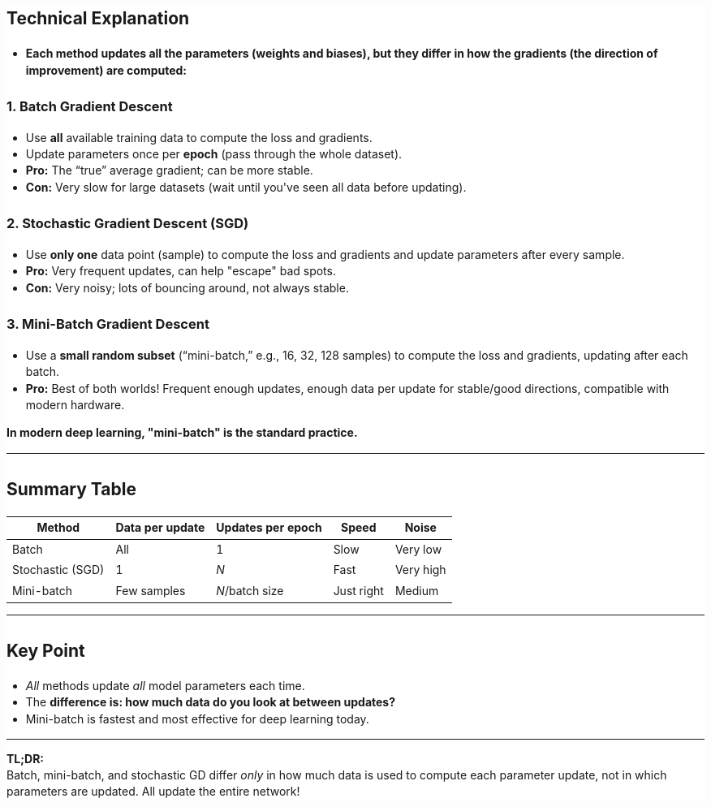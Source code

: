 ## Technical Explanation

- **Each method updates **all** the parameters (weights and biases), but they differ in how the gradients (the direction of improvement) are computed:**

### 1. **Batch Gradient Descent**
- Use **all** available training data to compute the loss and gradients.
- Update parameters once per **epoch** (pass through the whole dataset).
- **Pro:** The “true” average gradient; can be more stable.
- **Con:** Very slow for large datasets (wait until you've seen all data before updating).

### 2. **Stochastic Gradient Descent (SGD)**
- Use **only one** data point (sample) to compute the loss and gradients and update parameters after every sample.
- **Pro:** Very frequent updates, can help "escape" bad spots.
- **Con:** Very noisy; lots of bouncing around, not always stable.

### 3. **Mini-Batch Gradient Descent**
- Use a **small random subset** (“mini-batch,” e.g., 16, 32, 128 samples) to compute the loss and gradients, updating after each batch.
- **Pro:** Best of both worlds! Frequent enough updates, enough data per update for stable/good directions, compatible with modern hardware.

**In modern deep learning, "mini-batch" is the standard practice.**

---

## Summary Table

| Method             | Data per update | Updates per epoch | Speed | Noise      |
|--------------------|-----------------|-------------------|-------|------------|
| Batch              | All             | 1                 | Slow  | Very low   |
| Stochastic (SGD)   | 1               | $N$               | Fast  | Very high  |
| Mini-batch         | Few samples     | $N$/batch size    | Just right | Medium |

---

## Key Point

- *All* methods update *all* model parameters each time.
- The **difference is: how much data do you look at between updates?**
- Mini-batch is fastest and most effective for deep learning today.

---

**TL;DR:**  
Batch, mini-batch, and stochastic GD differ *only* in how much data is used to compute each parameter update, not in which parameters are updated. All update the entire network!
